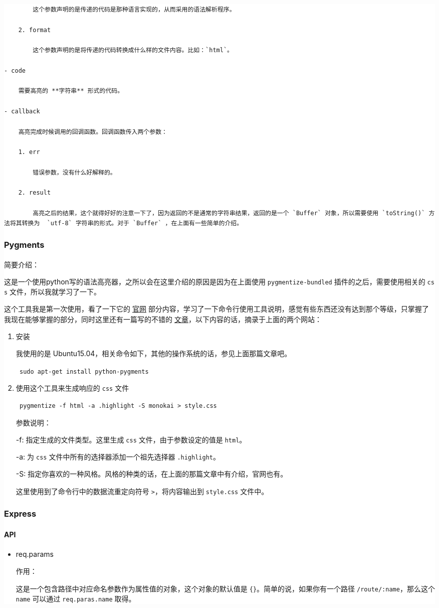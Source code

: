             这个参数声明的是传递的代码是那种语言实现的，从而采用的语法解析程序。
            
        2. format
        
            这个参数声明的是将传递的代码转换成什么样的文件内容。比如：`html`。
    
    - code
    
        需要高亮的 **字符串** 形式的代码。
    
    - callback
    
        高亮完成时候调用的回调函数。回调函数传入两个参数：
        
        1. err
        
            错误参数，没有什么好解释的。
            
        2. result
        
            高亮之后的结果，这个就得好好的注意一下了，因为返回的不是通常的字符串结果，返回的是一个 `Buffer` 对象，所以需要使用 `toString()` 方法将其转换为  `utf-8` 字符串的形式。对于 `Buffer` ，在上面有一些简单的介绍。
            
### Pygments 

简要介绍：

这是一个使用python写的语法高亮器，之所以会在这里介绍的原因是因为在上面使用 `pygmentize-bundled` 插件的之后，需要使用相关的 `css` 文件，所以我就学习了一下。

这个工具我是第一次使用，看了一下它的 [官网](http://pygments.org/docs/cmdline/) 部分内容，学习了一下命令行使用工具说明，感觉有些东西还没有达到那个等级，只掌握了我现在能够掌握的部分，同时这里还有一篇写的不错的 [文章](http://jerryzou.com/posts/usePygments/)，以下内容的话，摘录于上面的两个网站：

1. 安装

    我使用的是 Ubuntu15.04，相关命令如下，其他的操作系统的话，参见上面那篇文章吧。
    
        sudo apt-get install python-pygments

2. 使用这个工具来生成响应的 `css` 文件

        pygmentize -f html -a .highlight -S monokai > style.css
    
    参数说明：
    
    -f: 指定生成的文件类型。这里生成 `css` 文件，由于参数设定的值是 `html`。
    
    -a: 为 `css` 文件中所有的选择器添加一个祖先选择器 `.highlight`。
    
    -S: 指定你喜欢的一种风格。风格的种类的话，在上面的那篇文章中有介绍，官网也有。
    
    这里使用到了命令行中的数据流重定向符号 `>`，将内容输出到 `style.css` 文件中。
    

### Express

#### API

- req.params

    作用：
    
    这是一个包含路径中对应命名参数作为属性值的对象，这个对象的默认值是 `{}`。简单的说，如果你有一个路径 `/route/:name`，那么这个 `name` 可以通过 `req.paras.name` 取得。
    